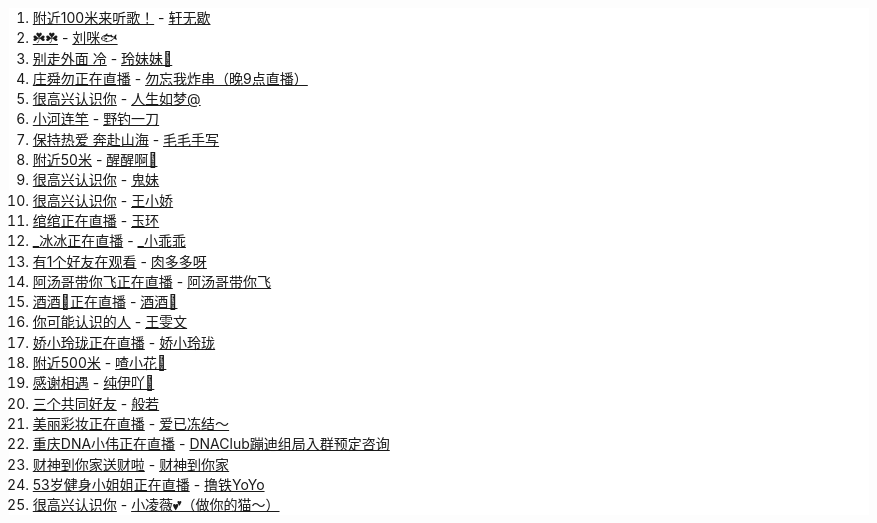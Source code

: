 1. [附近100米来听歌！](https://webcast.amemv.com/webcast/reflow/7054587295807048456) - [轩无歇](https://www.iesdouyin.com/share/user/75266867542?sec_uid=MS4wLjABAAAAKGlYs-rEBqHlMipbdhO4ol0SDb-Ksffel1DWaESOru0)
1. [☘️☘️](https://webcast.amemv.com/webcast/reflow/7054596196148579107) - [刘咪🐟](https://www.iesdouyin.com/share/user/70689086006?sec_uid=MS4wLjABAAAA0liIX2AKVd-JpHTMuhZrlAZ0aGCn8kXa42ApKQ3XCgQ)
1. [别走外面 冷](https://webcast.amemv.com/webcast/reflow/7054598684603943680) - [玲妹妹💎](https://www.iesdouyin.com/share/user/3271756320356926?sec_uid=MS4wLjABAAAA9g_okmLvB8BL5e2s5aFWu6WwjUh7cGOdPv4LNOeKvSHVNacOs7dUG2lJos6MyuNE)
1. [庄舜勿正在直播](https://webcast.amemv.com/webcast/reflow/7054599974331468556) - [勿忘我炸串（晚9点直播）](https://www.iesdouyin.com/share/user/78805879053?sec_uid=MS4wLjABAAAAo7Z--Ihk97EU2HaxO5P-BYJt3cRFsxkWm2sDPGtpa2Q)
1. [很高兴认识你](https://webcast.amemv.com/webcast/reflow/7054570906571836198) - [人生如梦@](https://www.iesdouyin.com/share/user/58806229389?sec_uid=MS4wLjABAAAAHW59DSgLY7MBEVa3Zzdx9EUmq_uFSryPwci2kcR4uIE)
1. [小河连竿](https://webcast.amemv.com/webcast/reflow/7054587231201528616) - [野钓一刀](https://www.iesdouyin.com/share/user/103584151604?sec_uid=MS4wLjABAAAAUCj-I6XDnpFWagtpbY6gGHik-PPFujcxR4LJVPVrPH8)
1. [保持热爱 奔赴山海](https://webcast.amemv.com/webcast/reflow/7054600462514801416) - [毛毛手写](https://www.iesdouyin.com/share/user/2035939363001742?sec_uid=MS4wLjABAAAAt9fkMOTctv1G2bcD5KuXtkmABQfT38r7e_ldEBVYOr2i2wlTd6978xaKWKM0WsdM)
1. [附近50米](https://webcast.amemv.com/webcast/reflow/7054589134085622558) - [醒醒啊🌈](https://www.iesdouyin.com/share/user/3246217366868216?sec_uid=MS4wLjABAAAADI3gZC3J30eJjSphDesXJRq_m09dJn2_SYQ9dDvj_3fm0U3BBeUOpkvkx09UxAmE)
1. [很高兴认识你](https://webcast.amemv.com/webcast/reflow/7054577328747809572) - [鬼妹](https://www.iesdouyin.com/share/user/62176081346?sec_uid=MS4wLjABAAAAemkCrfOz7UsSNFZuiJwnzWpepZ96dtgm0-1TeCvY9UA)
1. [很高兴认识你](https://webcast.amemv.com/webcast/reflow/7054604134583438116) - [王小娇](https://www.iesdouyin.com/share/user/109287778519?sec_uid=MS4wLjABAAAA6wj370IyNSPbsWwGsneu-TgcrOD0ca7IhZ9si7CagPE)
1. [绾绾正在直播](https://webcast.amemv.com/webcast/reflow/7054566456524016418) - [玉环](https://www.iesdouyin.com/share/user/1249522576261132?sec_uid=MS4wLjABAAAAr_R_-O6sjSluMrDd1l931FwmpBGic543hmkecDb_YYoR2juGIjbce8mzdZ35cPXA)
1. [_冰冰正在直播](https://webcast.amemv.com/webcast/reflow/7054594967506914086) - [_小乖乖](https://www.iesdouyin.com/share/user/22313760519?sec_uid=MS4wLjABAAAA6ZvtEVCQLjX3yDswfpMzV3b5ZiNsqpvmGS97EPsHVeY)
1. [有1个好友在观看](https://webcast.amemv.com/webcast/reflow/7054594281843051279) - [肉多多呀](https://www.iesdouyin.com/share/user/74596584292?sec_uid=MS4wLjABAAAAhP9yGQAgBgClhgOuugyo6MqjBWN8gXS-Dtr6PMC24GM)
1. [阿汤哥带你飞正在直播](https://webcast.amemv.com/webcast/reflow/7054583012071705356) - [阿汤哥带你飞](https://www.iesdouyin.com/share/user/88817010536?sec_uid=MS4wLjABAAAAA67-YZ0jXfgO4IlJRdkyW4AHaQsC5Fy8wBWH8aUWbOk)
1. [酒酒🍫正在直播](https://webcast.amemv.com/webcast/reflow/7054571359451876127) - [酒酒🍫](https://www.iesdouyin.com/share/user/2603290726513496?sec_uid=MS4wLjABAAAADRZEyOXSeihJMYjld4Nj4DrAnAK827c9Y7cPenMWIaSEgO53aLhbWUr4161UeVe3)
1. [你可能认识的人](https://webcast.amemv.com/webcast/reflow/7054581421960170276) - [王雯文](https://www.iesdouyin.com/share/user/1337453170923389?sec_uid=MS4wLjABAAAA6CKdrAyPPxQ9EsBBs5PSXF6ZG4nrgvVdFKL5by9eYZW9xOzXurnsQCBZCOhdAJ_3)
1. [娇小玲珑正在直播](https://webcast.amemv.com/webcast/reflow/7054584198874991401) - [娇小玲珑](https://www.iesdouyin.com/share/user/4248970807751742?sec_uid=MS4wLjABAAAAwxrjkPc_pXmmiVXnVJpWoak9DvD_edlRBxvvBVyIsIfYW6zJMbnwKE62P6wlTG3E)
1. [附近500米](https://webcast.amemv.com/webcast/reflow/7054546027705387783) - [喳小花🎸](https://www.iesdouyin.com/share/user/105778602221?sec_uid=MS4wLjABAAAAnS6xmbC2b309_dsIQIEQLyGpa9xRgbDhFwNg3aQpZcI)
1. [感谢相遇](https://webcast.amemv.com/webcast/reflow/7054599299996355365) - [纯伊吖🦊](https://www.iesdouyin.com/share/user/800032605084947?sec_uid=MS4wLjABAAAAhSBGV8lRh0X3vGrme8x1OExMMPxD3QgdJmPYY3CBgUw)
1. [三个共同好友](https://webcast.amemv.com/webcast/reflow/7054604483380136734) - [般若](https://www.iesdouyin.com/share/user/76467857309?sec_uid=MS4wLjABAAAAfKVxAnqRyi_OjykWXilH_eO49gu6FP43MOak65l6eww)
1. [美丽彩妆正在直播](https://webcast.amemv.com/webcast/reflow/7054580631858055947) - [爱已冻结～](https://www.iesdouyin.com/share/user/108379224967?sec_uid=MS4wLjABAAAA0TuQKUItkU0cI6TxbwAb2hMtJxAufprstQQFz6_I2Mo)
1. [重庆DNA小伟正在直播](https://webcast.amemv.com/webcast/reflow/7054605682183572262) - [DNAClub蹦迪组局入群预定咨询](https://www.iesdouyin.com/share/user/3844333837237310?sec_uid=MS4wLjABAAAALHfG04IyM9-Q4qitDRvo09ZKHpt2TZB-HIebj_1X0DBlepUtBQg0spwNbfbMt70K)
1. [财神到你家送财啦](https://webcast.amemv.com/webcast/reflow/7054602199715924771) - [财神到你家](https://www.iesdouyin.com/share/user/2313844873497326?sec_uid=MS4wLjABAAAAYIqUcE0EEgpvJnk8JlkjZkjbwj6s6opa3YmNzUeV6vpmp19tXXaVY0U4aLGUBxwU)
1. [53岁健身小姐姐正在直播](https://webcast.amemv.com/webcast/reflow/7054606695460588303) - [撸铁YoYo](https://www.iesdouyin.com/share/user/924016200656136?sec_uid=MS4wLjABAAAAH7HSw538RJQYAbgntgDlosduAGJqbmSf0-u8YvRbCQA)
1. [很高兴认识你](https://webcast.amemv.com/webcast/reflow/7054584031433771784) - [小凌薇💕（做你的猫～）](https://www.iesdouyin.com/share/user/3211018763250680?sec_uid=MS4wLjABAAAAXw-JZMCmzwwE95jjXLhrh2fvf_kcss-UpajHNf4oitEgvAM6g3iA3usnOsk3Cmpv)